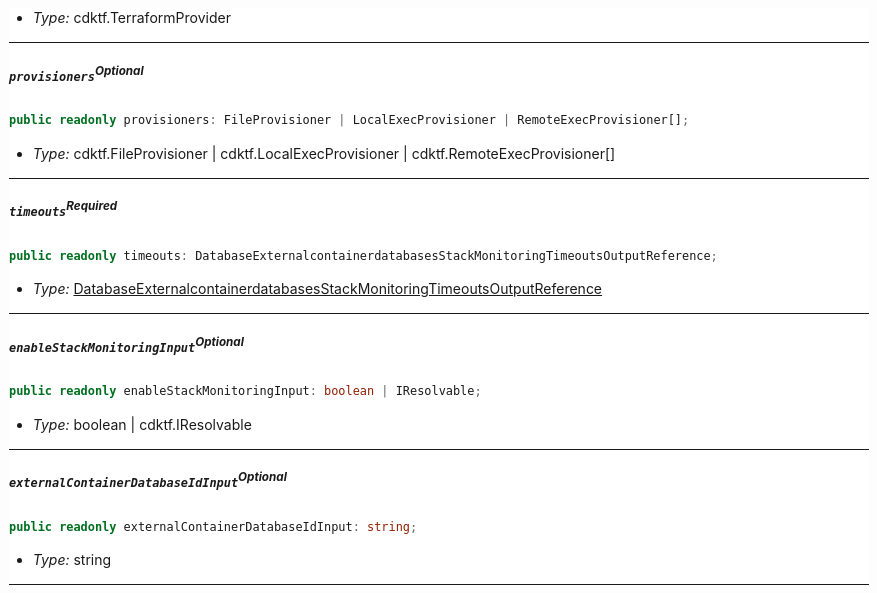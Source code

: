 - *Type:* cdktf.TerraformProvider

---

##### `provisioners`<sup>Optional</sup> <a name="provisioners" id="rhizo-co-terraform-provider-oci.databaseExternalcontainerdatabasesStackMonitoring.DatabaseExternalcontainerdatabasesStackMonitoring.property.provisioners"></a>

```typescript
public readonly provisioners: FileProvisioner | LocalExecProvisioner | RemoteExecProvisioner[];
```

- *Type:* cdktf.FileProvisioner | cdktf.LocalExecProvisioner | cdktf.RemoteExecProvisioner[]

---

##### `timeouts`<sup>Required</sup> <a name="timeouts" id="rhizo-co-terraform-provider-oci.databaseExternalcontainerdatabasesStackMonitoring.DatabaseExternalcontainerdatabasesStackMonitoring.property.timeouts"></a>

```typescript
public readonly timeouts: DatabaseExternalcontainerdatabasesStackMonitoringTimeoutsOutputReference;
```

- *Type:* <a href="#rhizo-co-terraform-provider-oci.databaseExternalcontainerdatabasesStackMonitoring.DatabaseExternalcontainerdatabasesStackMonitoringTimeoutsOutputReference">DatabaseExternalcontainerdatabasesStackMonitoringTimeoutsOutputReference</a>

---

##### `enableStackMonitoringInput`<sup>Optional</sup> <a name="enableStackMonitoringInput" id="rhizo-co-terraform-provider-oci.databaseExternalcontainerdatabasesStackMonitoring.DatabaseExternalcontainerdatabasesStackMonitoring.property.enableStackMonitoringInput"></a>

```typescript
public readonly enableStackMonitoringInput: boolean | IResolvable;
```

- *Type:* boolean | cdktf.IResolvable

---

##### `externalContainerDatabaseIdInput`<sup>Optional</sup> <a name="externalContainerDatabaseIdInput" id="rhizo-co-terraform-provider-oci.databaseExternalcontainerdatabasesStackMonitoring.DatabaseExternalcontainerdatabasesStackMonitoring.property.externalContainerDatabaseIdInput"></a>

```typescript
public readonly externalContainerDatabaseIdInput: string;
```

- *Type:* string

---